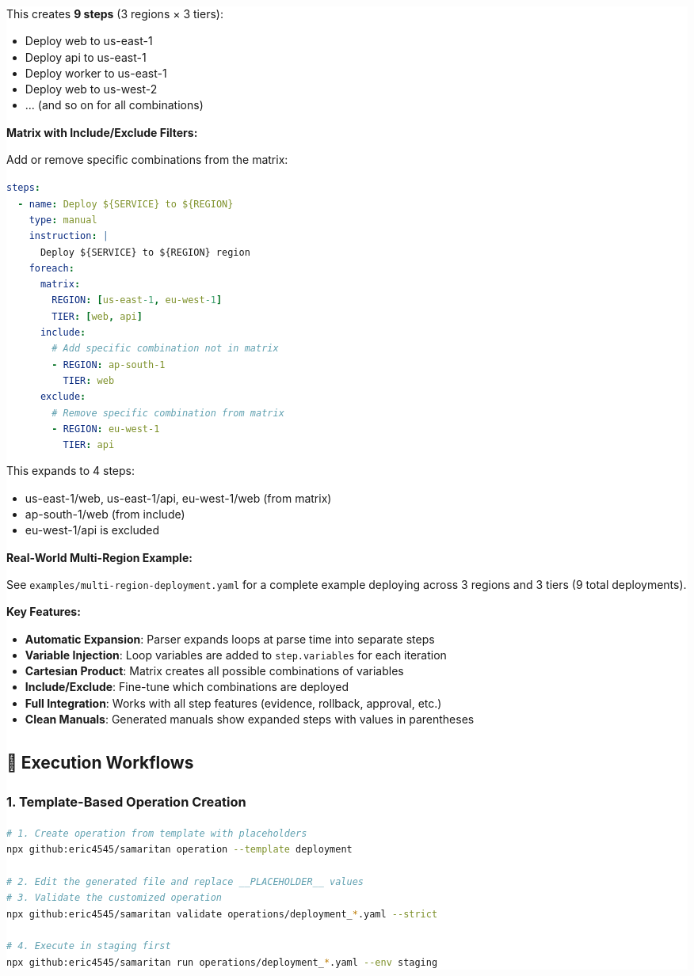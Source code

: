 This creates **9 steps** (3 regions × 3 tiers):
- Deploy web to us-east-1
- Deploy api to us-east-1
- Deploy worker to us-east-1
- Deploy web to us-west-2
- ... (and so on for all combinations)

**Matrix with Include/Exclude Filters:**

Add or remove specific combinations from the matrix:

```yaml
steps:
  - name: Deploy ${SERVICE} to ${REGION}
    type: manual
    instruction: |
      Deploy ${SERVICE} to ${REGION} region
    foreach:
      matrix:
        REGION: [us-east-1, eu-west-1]
        TIER: [web, api]
      include:
        # Add specific combination not in matrix
        - REGION: ap-south-1
          TIER: web
      exclude:
        # Remove specific combination from matrix
        - REGION: eu-west-1
          TIER: api
```

This expands to 4 steps:
- us-east-1/web, us-east-1/api, eu-west-1/web (from matrix)
- ap-south-1/web (from include)
- eu-west-1/api is excluded

**Real-World Multi-Region Example:**

See `examples/multi-region-deployment.yaml` for a complete example deploying across 3 regions and 3 tiers (9 total deployments).

**Key Features:**
- **Automatic Expansion**: Parser expands loops at parse time into separate steps
- **Variable Injection**: Loop variables are added to `step.variables` for each iteration
- **Cartesian Product**: Matrix creates all possible combinations of variables
- **Include/Exclude**: Fine-tune which combinations are deployed
- **Full Integration**: Works with all step features (evidence, rollback, approval, etc.)
- **Clean Manuals**: Generated manuals show expanded steps with values in parentheses


## 🔄 Execution Workflows

### 1. Template-Based Operation Creation

```bash
# 1. Create operation from template with placeholders
npx github:eric4545/samaritan operation --template deployment

# 2. Edit the generated file and replace __PLACEHOLDER__ values
# 3. Validate the customized operation
npx github:eric4545/samaritan validate operations/deployment_*.yaml --strict

# 4. Execute in staging first
npx github:eric4545/samaritan run operations/deployment_*.yaml --env staging
```
